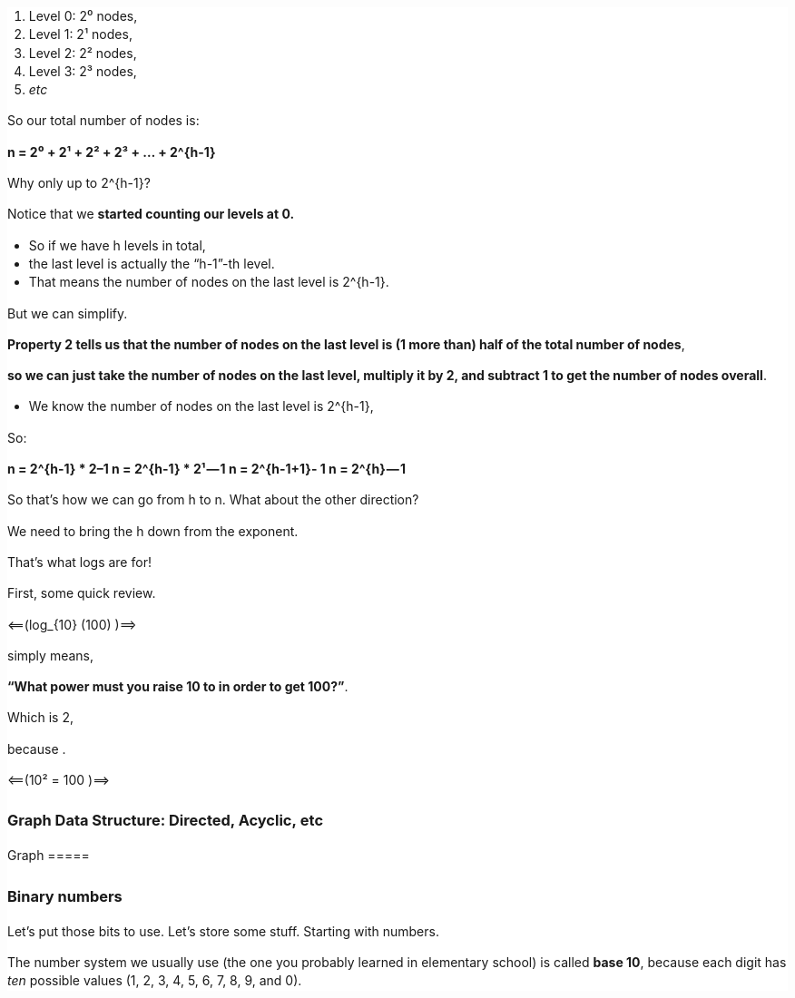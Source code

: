 1.  <span id="3e28">Level 0: 2⁰ nodes,</span>
2.  <span id="f3e6">Level 1: 2¹ nodes,</span>
3.  <span id="bd51">Level 2: 2² nodes,</span>
4.  <span id="8d32">Level 3: 2³ nodes,</span>
5.  <span id="4217">_etc_</span>

So our total number of nodes is:

**n = 2⁰ + 2¹ + 2² + 2³ + … + 2^{h-1}**

Why only up to 2^{h-1}?

Notice that we **started counting our levels at 0.**

- <span id="2775">So if we have h levels in total,</span>
- <span id="e463">the last level is actually the “h-1”-th level.</span>
- <span id="d1e3">That means the number of nodes on the last level is 2^{h-1}.</span>

But we can simplify.

**Property 2 tells us that the number of nodes on the last level is (1 more than) half of the total number of nodes**,

**so we can just take the number of nodes on the last level, multiply it by 2, and subtract 1 to get the number of nodes overall**.

- <span id="dc7f">We know the number of nodes on the last level is 2^{h-1},</span>

So:

**n = 2^{h-1} \* 2–1 n = 2^{h-1} \* 2¹ — 1 n = 2^{h-1+1}- 1 n = 2^{h} — 1**

So that’s how we can go from h to n. What about the other direction?

We need to bring the h down from the exponent.

That’s what logs are for!

First, some quick review.

&lt;==(log\_{10} (100) )==&gt;

simply means,

**“What power must you raise 10 to in order to get 100?”**.

Which is 2,

because .

&lt;==(10² = 100 )==&gt;

### Graph Data Structure: Directed, Acyclic, etc

Graph =====

### Binary numbers

Let’s put those bits to use. Let’s store some stuff. Starting with numbers.

The number system we usually use (the one you probably learned in elementary school) is called **base 10**, because each digit has _ten_ possible values (1, 2, 3, 4, 5, 6, 7, 8, 9, and 0).
